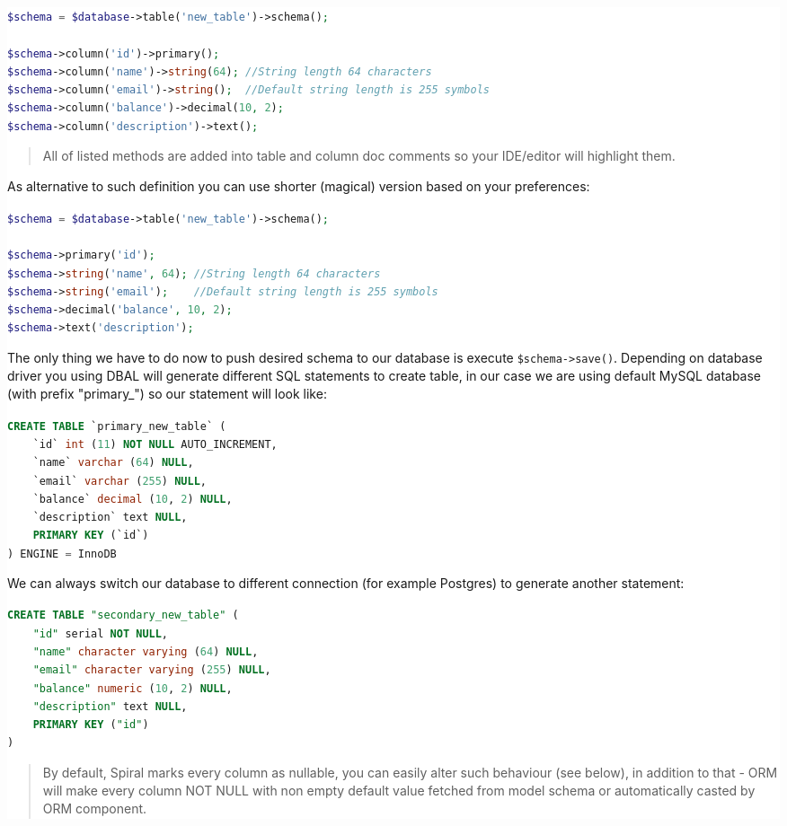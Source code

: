 ```php
$schema = $database->table('new_table')->schema();

$schema->column('id')->primary();
$schema->column('name')->string(64); //String length 64 characters
$schema->column('email')->string();  //Default string length is 255 symbols
$schema->column('balance')->decimal(10, 2);
$schema->column('description')->text();
```

> All of listed methods are added into table and column doc comments so your IDE/editor will highlight them.

As alternative to such definition you can use shorter (magical) version based on your preferences:

```php
$schema = $database->table('new_table')->schema();

$schema->primary('id');
$schema->string('name', 64); //String length 64 characters
$schema->string('email');    //Default string length is 255 symbols
$schema->decimal('balance', 10, 2);
$schema->text('description');
```

The only thing we have to do now to push desired schema to our database is execute `$schema->save()`. Depending on database driver you using DBAL will generate different SQL statements to create table, in our case we are using default MySQL database (with prefix "primary_") so our statement will look like:

```sql
CREATE TABLE `primary_new_table` (
    `id` int (11) NOT NULL AUTO_INCREMENT,
    `name` varchar (64) NULL,
    `email` varchar (255) NULL,
    `balance` decimal (10, 2) NULL,
    `description` text NULL,
    PRIMARY KEY (`id`)
) ENGINE = InnoDB
```

We can always switch our database to different connection (for example Postgres) to generate another statement:

```sql
CREATE TABLE "secondary_new_table" (
    "id" serial NOT NULL,
    "name" character varying (64) NULL,
    "email" character varying (255) NULL,
    "balance" numeric (10, 2) NULL,
    "description" text NULL,
    PRIMARY KEY ("id")
)
```

> By default, Spiral marks every column as nullable, you can easily alter such behaviour (see below), in addition to that - ORM will make every column NOT NULL with non empty default value fetched from model schema or automatically casted by ORM component.
